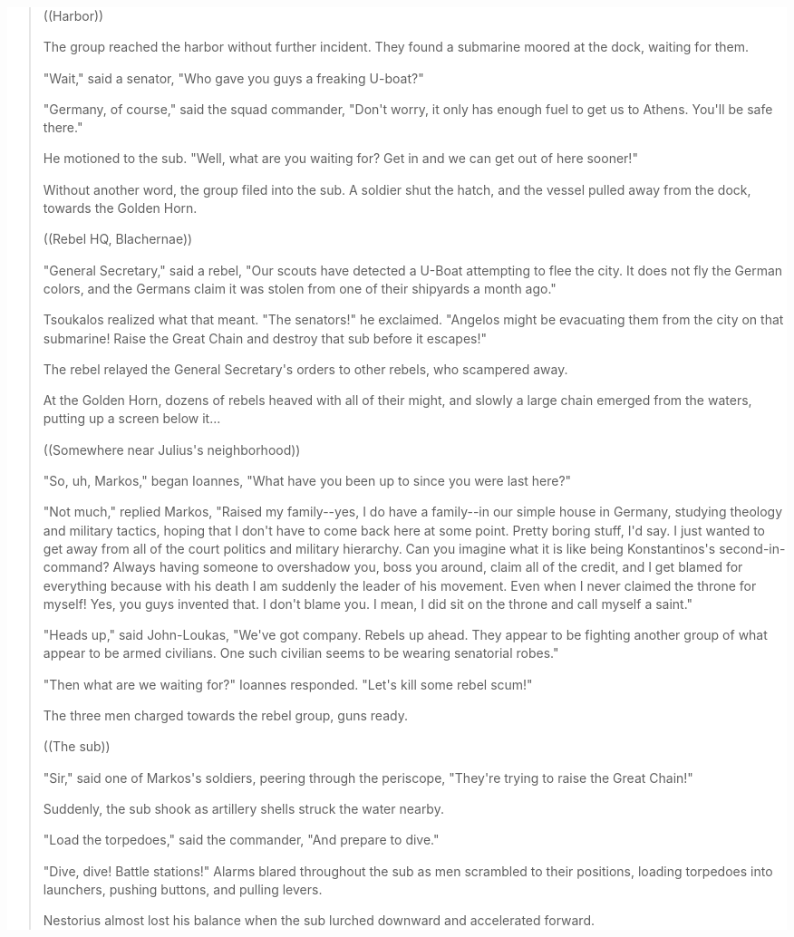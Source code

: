 > ((Harbor))  
>   
> The group reached the harbor without further incident. They found a submarine moored at the dock, waiting for them.  
>   
> "Wait," said a senator, "Who gave you guys a freaking U-boat?"  
>   
> "Germany, of course," said the squad commander, "Don't worry, it only has enough fuel to get us to Athens. You'll be safe there."  
>   
> He motioned to the sub. "Well, what are you waiting for? Get in and we can get out of here sooner!"  
>   
> Without another word, the group filed into the sub. A soldier shut the hatch, and the vessel pulled away from the dock, towards the Golden Horn.  
>   
> ((Rebel HQ, Blachernae))  
>   
> "General Secretary," said a rebel, "Our scouts have detected a U-Boat attempting to flee the city. It does not fly the German colors, and the Germans claim it was stolen from one of their shipyards a month ago."  
>   
> Tsoukalos realized what that meant. "The senators!" he exclaimed. "Angelos might be evacuating them from the city on that submarine! Raise the Great Chain and destroy that sub before it escapes!"  
>   
> The rebel relayed the General Secretary's orders to other rebels, who scampered away.  
>   
> At the Golden Horn, dozens of rebels heaved with all of their might, and slowly a large chain emerged from the waters, putting up a screen below it...  
>   
> ((Somewhere near Julius's neighborhood))  
>   
> "So, uh, Markos," began Ioannes, "What have you been up to since you were last here?"  
>   
> "Not much," replied Markos, "Raised my family--yes, I do have a family--in our simple house in Germany, studying theology and military tactics, hoping that I don't have to come back here at some point. Pretty boring stuff, I'd say. I just wanted to get away from all of the court politics and military hierarchy. Can you imagine what it is like being Konstantinos's second-in-command? Always having someone to overshadow you, boss you around, claim all of the credit, and I get blamed for everything because with his death I am suddenly the leader of his movement. Even when I never claimed the throne for myself! Yes, you guys invented that. I don't blame you. I mean, I did sit on the throne and call myself a saint."  
>   
> "Heads up," said John-Loukas, "We've got company. Rebels up ahead. They appear to be fighting another group of what appear to be armed civilians. One such civilian seems to be wearing senatorial robes."  
>   
> "Then what are we waiting for?" Ioannes responded. "Let's kill some rebel scum!"  
>   
> The three men charged towards the rebel group, guns ready.  
>   
> ((The sub))  
>   
> "Sir," said one of Markos's soldiers, peering through the periscope, "They're trying to raise the Great Chain!"  
>   
> Suddenly, the sub shook as artillery shells struck the water nearby.  
>   
> "Load the torpedoes," said the commander, "And prepare to dive."  
>   
> "Dive, dive! Battle stations!" Alarms blared throughout the sub as men scrambled to their positions, loading torpedoes into launchers, pushing buttons, and pulling levers.  
>   
> Nestorius almost lost his balance when the sub lurched downward and accelerated forward.  